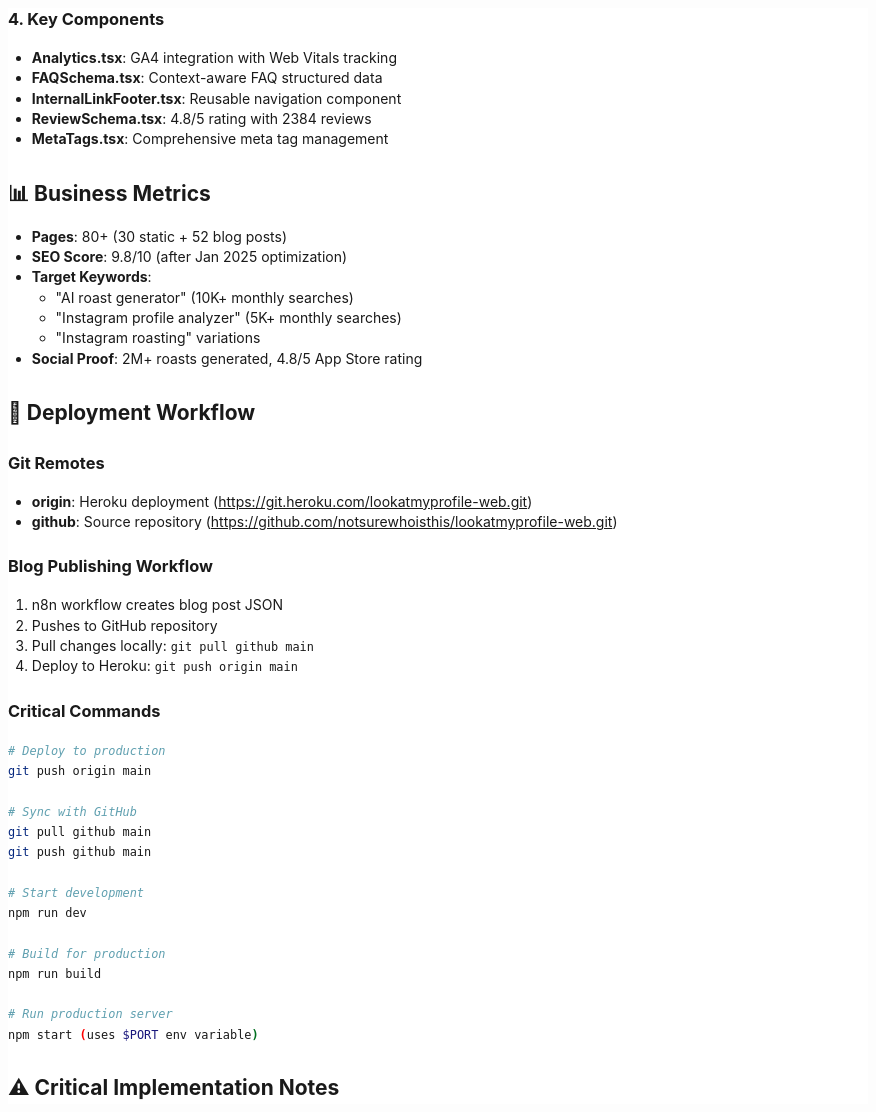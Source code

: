 ### 4. Key Components
- **Analytics.tsx**: GA4 integration with Web Vitals tracking
- **FAQSchema.tsx**: Context-aware FAQ structured data
- **InternalLinkFooter.tsx**: Reusable navigation component
- **ReviewSchema.tsx**: 4.8/5 rating with 2384 reviews
- **MetaTags.tsx**: Comprehensive meta tag management

## 📊 Business Metrics
- **Pages**: 80+ (30 static + 52 blog posts)
- **SEO Score**: 9.8/10 (after Jan 2025 optimization)
- **Target Keywords**: 
  - "AI roast generator" (10K+ monthly searches)
  - "Instagram profile analyzer" (5K+ monthly searches)
  - "Instagram roasting" variations
- **Social Proof**: 2M+ roasts generated, 4.8/5 App Store rating

## 🔄 Deployment Workflow

### Git Remotes
- **origin**: Heroku deployment (https://git.heroku.com/lookatmyprofile-web.git)
- **github**: Source repository (https://github.com/notsurewhoisthis/lookatmyprofile-web.git)

### Blog Publishing Workflow
1. n8n workflow creates blog post JSON
2. Pushes to GitHub repository
3. Pull changes locally: `git pull github main`
4. Deploy to Heroku: `git push origin main`

### Critical Commands
```bash
# Deploy to production
git push origin main

# Sync with GitHub
git pull github main
git push github main

# Start development
npm run dev

# Build for production
npm run build

# Run production server
npm start (uses $PORT env variable)
```

## ⚠️ Critical Implementation Notes
